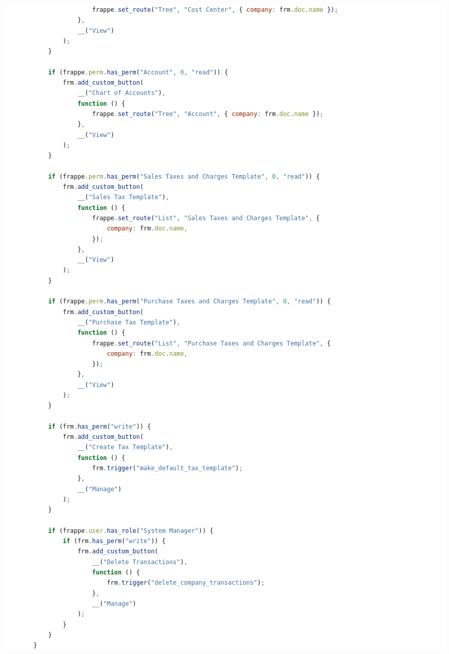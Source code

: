```javascript
						frappe.set_route("Tree", "Cost Center", { company: frm.doc.name });
					},
					__("View")
				);
			}

			if (frappe.perm.has_perm("Account", 0, "read")) {
				frm.add_custom_button(
					__("Chart of Accounts"),
					function () {
						frappe.set_route("Tree", "Account", { company: frm.doc.name });
					},
					__("View")
				);
			}

			if (frappe.perm.has_perm("Sales Taxes and Charges Template", 0, "read")) {
				frm.add_custom_button(
					__("Sales Tax Template"),
					function () {
						frappe.set_route("List", "Sales Taxes and Charges Template", {
							company: frm.doc.name,
						});
					},
					__("View")
				);
			}

			if (frappe.perm.has_perm("Purchase Taxes and Charges Template", 0, "read")) {
				frm.add_custom_button(
					__("Purchase Tax Template"),
					function () {
						frappe.set_route("List", "Purchase Taxes and Charges Template", {
							company: frm.doc.name,
						});
					},
					__("View")
				);
			}

			if (frm.has_perm("write")) {
				frm.add_custom_button(
					__("Create Tax Template"),
					function () {
						frm.trigger("make_default_tax_template");
					},
					__("Manage")
				);
			}

			if (frappe.user.has_role("System Manager")) {
				if (frm.has_perm("write")) {
					frm.add_custom_button(
						__("Delete Transactions"),
						function () {
							frm.trigger("delete_company_transactions");
						},
						__("Manage")
					);
				}
			}
		}

```